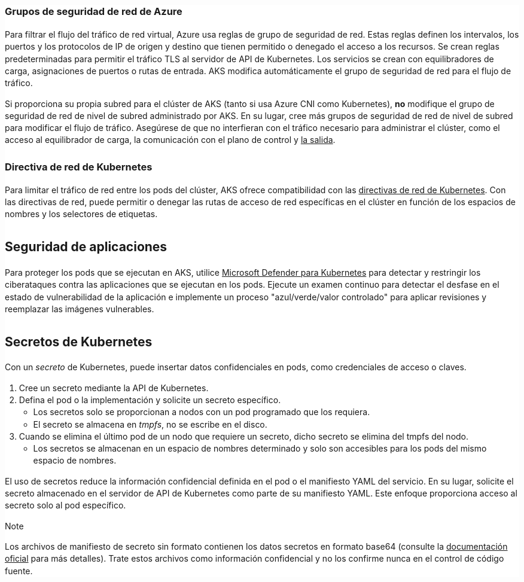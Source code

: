 ### <a name="azure-network-security-groups"></a>Grupos de seguridad de red de Azure

Para filtrar el flujo del tráfico de red virtual, Azure usa reglas de grupo de seguridad de red. Estas reglas definen los intervalos, los puertos y los protocolos de IP de origen y destino que tienen permitido o denegado el acceso a los recursos. Se crean reglas predeterminadas para permitir el tráfico TLS al servidor de API de Kubernetes. Los servicios se crean con equilibradores de carga, asignaciones de puertos o rutas de entrada. AKS modifica automáticamente el grupo de seguridad de red para el flujo de tráfico.

Si proporciona su propia subred para el clúster de AKS (tanto si usa Azure CNI como Kubernetes), **no** modifique el grupo de seguridad de red de nivel de subred administrado por AKS. En su lugar, cree más grupos de seguridad de red de nivel de subred para modificar el flujo de tráfico. Asegúrese de que no interfieran con el tráfico necesario para administrar el clúster, como el acceso al equilibrador de carga, la comunicación con el plano de control y [la salida][aks-limit-egress-traffic].

### <a name="kubernetes-network-policy"></a>Directiva de red de Kubernetes

Para limitar el tráfico de red entre los pods del clúster, AKS ofrece compatibilidad con las [directivas de red de Kubernetes][network-policy]. Con las directivas de red, puede permitir o denegar las rutas de acceso de red específicas en el clúster en función de los espacios de nombres y los selectores de etiquetas.

## <a name="application-security"></a>Seguridad de aplicaciones

Para proteger los pods que se ejecutan en AKS, utilice [Microsoft Defender para Kubernetes][azure-defender-for-kubernetes] para detectar y restringir los ciberataques contra las aplicaciones que se ejecutan en los pods.  Ejecute un examen continuo para detectar el desfase en el estado de vulnerabilidad de la aplicación e implemente un proceso "azul/verde/valor controlado" para aplicar revisiones y reemplazar las imágenes vulnerables. 


## <a name="kubernetes-secrets"></a>Secretos de Kubernetes

Con un *secreto* de Kubernetes, puede insertar datos confidenciales en pods, como credenciales de acceso o claves. 
1. Cree un secreto mediante la API de Kubernetes. 
1. Defina el pod o la implementación y solicite un secreto específico. 
    * Los secretos solo se proporcionan a nodos con un pod programado que los requiera.
    * El secreto se almacena en *tmpfs*, no se escribe en el disco. 
1. Cuando se elimina el último pod de un nodo que requiere un secreto, dicho secreto se elimina del tmpfs del nodo. 
   * Los secretos se almacenan en un espacio de nombres determinado y solo son accesibles para los pods del mismo espacio de nombres.

El uso de secretos reduce la información confidencial definida en el pod o el manifiesto YAML del servicio. En su lugar, solicite el secreto almacenado en el servidor de API de Kubernetes como parte de su manifiesto YAML. Este enfoque proporciona acceso al secreto solo al pod específico. 

> [!NOTE]
> Los archivos de manifiesto de secreto sin formato contienen los datos secretos en formato base64 (consulte la [documentación oficial][secret-risks] para más detalles). Trate estos archivos como información confidencial y no los confirme nunca en el control de código fuente.


[kured]: https://github.com/weaveworks/kured
[kubernetes-network-policies]: https://kubernetes.io/docs/concepts/services-networking/network-policies/
[secret-risks]: https://kubernetes.io/docs/concepts/configuration/secret/#risks
[encryption-atrest]: ../security/fundamentals/encryption-atrest.md
[azure-defender-for-kubernetes]: ../defender-for-cloud/container-security.md
[aks-daemonsets]: concepts-clusters-workloads.md#daemonsets
[aks-upgrade-cluster]: upgrade-cluster.md
[aks-aad]: ./managed-aad.md
[aks-add-np-containerd]: windows-container-cli.md#add-a-windows-server-node-pool-with-containerd-preview
[aks-concepts-clusters-workloads]: concepts-clusters-workloads.md
[aks-concepts-identity]: concepts-identity.md
[aks-concepts-scale]: concepts-scale.md
[aks-concepts-storage]: concepts-storage.md
[aks-concepts-network]: concepts-network.md
[aks-kured]: node-updates-kured.md
[aks-limit-egress-traffic]: limit-egress-traffic.md
[cluster-isolation]: operator-best-practices-cluster-isolation.md
[operator-best-practices-cluster-security]: operator-best-practices-cluster-security.md
[nodepool-upgrade]: use-multiple-node-pools.md#upgrade-a-node-pool
[authorized-ip-ranges]: api-server-authorized-ip-ranges.md
[private-clusters]: private-clusters.md
[network-policy]: use-network-policies.md
[node-image-upgrade]: node-image-upgrade.md